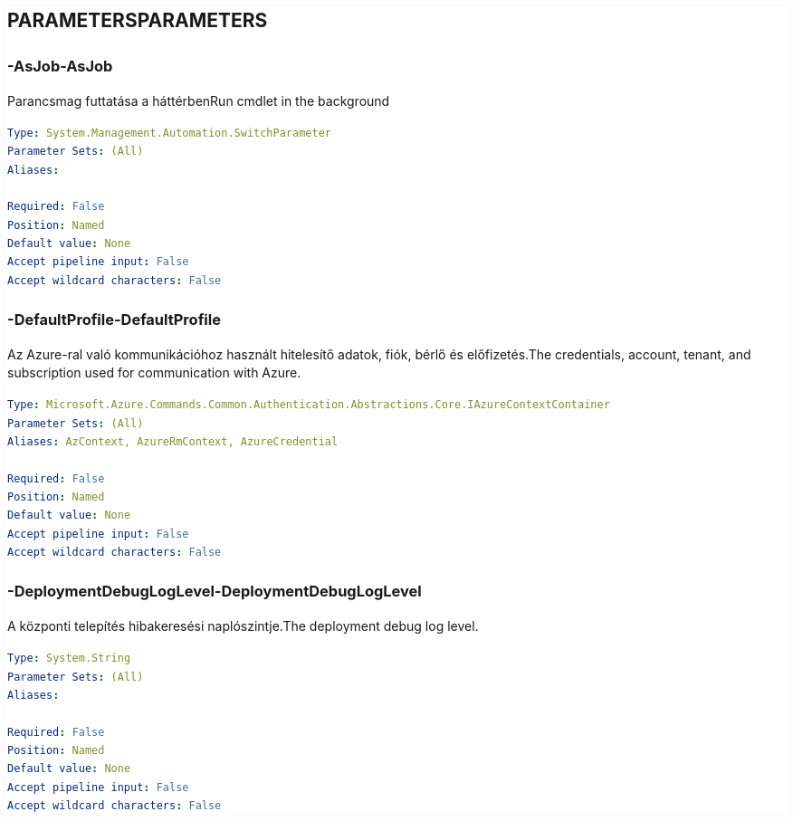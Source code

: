 ## <span data-ttu-id="c14be-145">PARAMETERS</span><span class="sxs-lookup"><span data-stu-id="c14be-145">PARAMETERS</span></span>

### <span data-ttu-id="c14be-146">-AsJob</span><span class="sxs-lookup"><span data-stu-id="c14be-146">-AsJob</span></span>
<span data-ttu-id="c14be-147">Parancsmag futtatása a háttérben</span><span class="sxs-lookup"><span data-stu-id="c14be-147">Run cmdlet in the background</span></span>

```yaml
Type: System.Management.Automation.SwitchParameter
Parameter Sets: (All)
Aliases:

Required: False
Position: Named
Default value: None
Accept pipeline input: False
Accept wildcard characters: False
```

### <span data-ttu-id="c14be-148">-DefaultProfile</span><span class="sxs-lookup"><span data-stu-id="c14be-148">-DefaultProfile</span></span>
<span data-ttu-id="c14be-149">Az Azure-ral való kommunikációhoz használt hitelesítő adatok, fiók, bérlő és előfizetés.</span><span class="sxs-lookup"><span data-stu-id="c14be-149">The credentials, account, tenant, and subscription used for communication with Azure.</span></span>

```yaml
Type: Microsoft.Azure.Commands.Common.Authentication.Abstractions.Core.IAzureContextContainer
Parameter Sets: (All)
Aliases: AzContext, AzureRmContext, AzureCredential

Required: False
Position: Named
Default value: None
Accept pipeline input: False
Accept wildcard characters: False
```

### <span data-ttu-id="c14be-150">-DeploymentDebugLogLevel</span><span class="sxs-lookup"><span data-stu-id="c14be-150">-DeploymentDebugLogLevel</span></span>
<span data-ttu-id="c14be-151">A központi telepítés hibakeresési naplószintje.</span><span class="sxs-lookup"><span data-stu-id="c14be-151">The deployment debug log level.</span></span>

```yaml
Type: System.String
Parameter Sets: (All)
Aliases:

Required: False
Position: Named
Default value: None
Accept pipeline input: False
Accept wildcard characters: False
```

